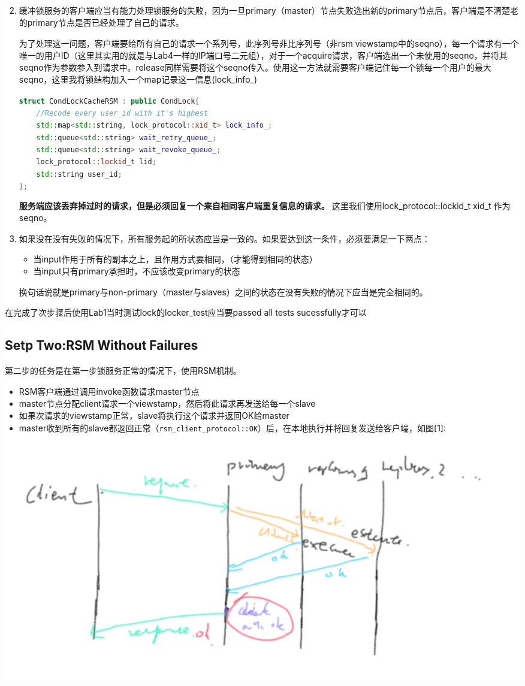2. 缓冲锁服务的客户端应当有能力处理锁服务的失败，因为一旦primary（master）节点失败选出新的primary节点后，客户端是不清楚老的primary节点是否已经处理了自己的请求。

    为了处理这一问题，客户端要给所有自己的请求一个系列号，此序列号非比序列号（非rsm viewstamp中的seqno），每一个请求有一个唯一的用户ID（这里其实用的就是与Lab4一样的IP端口号二元组），对于一个acquire请求，客户端选出一个未使用的seqno，并将其seqno作为参数参入到请求中。release同样需要将这个seqno传入。使用这一方法就需要客户端记住每一个锁每一个用户的最大seqno，这里我将锁结构加入一个map记录这一信息(lock_info_)
    ```C++
    struct CondLockCacheRSM : public CondLock{
        //Recode every user_id with it's highest
        std::map<std::string, lock_protocol::xid_t> lock_info_;
        std::queue<std::string> wait_retry_queue_;
        std::queue<std::string> wait_revoke_queue_;
        lock_protocol::lockid_t lid;
        std::string user_id;
    };
    ```
    **服务端应该丢弃掉过时的请求，但是必须回复一个来自相同客户端重复信息的请求。**
    这里我们使用lock_protocol::lockid_t xid_t 作为seqno。
    
3.  如果没在没有失败的情况下，所有服务起的所状态应当是一致的。如果要达到这一条件，必须要满足一下两点：
    - 当input作用于所有的副本之上，且作用方式要相同，（才能得到相同的状态）
    - 当input只有primary承担时，不应该改变primary的状态
    
    换句话说就是primary与non-primary（master与slaves）之间的状态在没有失败的情况下应当是完全相同的。

在完成了次步骤后使用Lab1当时测试lock的locker_test应当要passed all tests sucessfully才可以

##  Setp Two:RSM Without Failures
第二步的任务是在第一步锁服务正常的情况下，使用RSM机制。
- RSM客户端通过调用invoke函数请求master节点
- master节点分配client请求一个viewstamp，然后将此请求再发送给每一个slave
- 如果次请求的viewstamp正常，slave将执行这个请求并返回OK给master
- master收到所有的slave都返回正常（```rsm_client_protocol::OK```）后，在本地执行并将回复发送给客户端，如图[1]:

![image](/images/distribution_pic/acq_ok.png)
